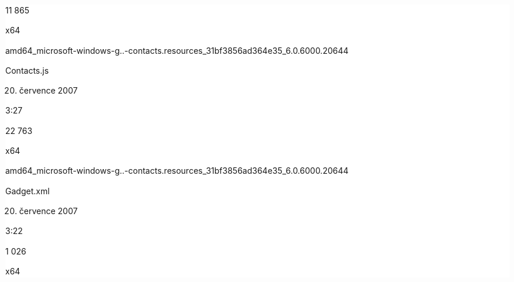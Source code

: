 11 865
</td>
<td>

x64
</td>
<td>

amd64_microsoft-windows-g..-contacts.resources_31bf3856ad364e35_6.0.6000.20644
</td></tr>
<tr>

<td>

Contacts.js
</td>
<td>

20. července 2007
</td>
<td>

3:27
</td>
<td>

22 763
</td>
<td>

x64
</td>
<td>

amd64_microsoft-windows-g..-contacts.resources_31bf3856ad364e35_6.0.6000.20644
</td></tr>
<tr>

<td>

Gadget.xml
</td>
<td>

20. července 2007
</td>
<td>

3:22
</td>
<td>

1 026
</td>
<td>

x64
</td>
<td>
